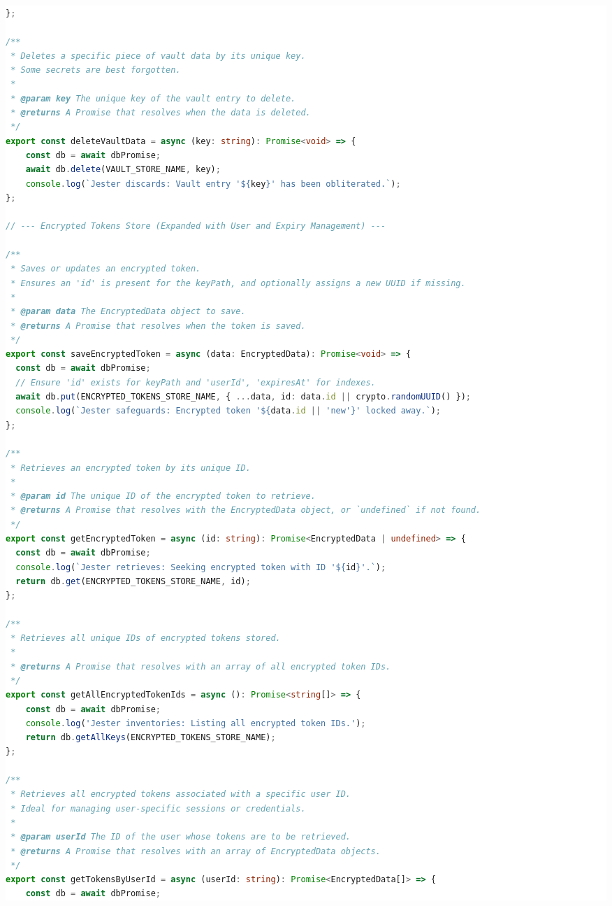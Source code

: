 ```typescript
};

/**
 * Deletes a specific piece of vault data by its unique key.
 * Some secrets are best forgotten.
 *
 * @param key The unique key of the vault entry to delete.
 * @returns A Promise that resolves when the data is deleted.
 */
export const deleteVaultData = async (key: string): Promise<void> => {
    const db = await dbPromise;
    await db.delete(VAULT_STORE_NAME, key);
    console.log(`Jester discards: Vault entry '${key}' has been obliterated.`);
};

// --- Encrypted Tokens Store (Expanded with User and Expiry Management) ---

/**
 * Saves or updates an encrypted token.
 * Ensures an 'id' is present for the keyPath, and optionally assigns a new UUID if missing.
 *
 * @param data The EncryptedData object to save.
 * @returns A Promise that resolves when the token is saved.
 */
export const saveEncryptedToken = async (data: EncryptedData): Promise<void> => {
  const db = await dbPromise;
  // Ensure 'id' exists for keyPath and 'userId', 'expiresAt' for indexes.
  await db.put(ENCRYPTED_TOKENS_STORE_NAME, { ...data, id: data.id || crypto.randomUUID() });
  console.log(`Jester safeguards: Encrypted token '${data.id || 'new'}' locked away.`);
};

/**
 * Retrieves an encrypted token by its unique ID.
 *
 * @param id The unique ID of the encrypted token to retrieve.
 * @returns A Promise that resolves with the EncryptedData object, or `undefined` if not found.
 */
export const getEncryptedToken = async (id: string): Promise<EncryptedData | undefined> => {
  const db = await dbPromise;
  console.log(`Jester retrieves: Seeking encrypted token with ID '${id}'.`);
  return db.get(ENCRYPTED_TOKENS_STORE_NAME, id);
};

/**
 * Retrieves all unique IDs of encrypted tokens stored.
 *
 * @returns A Promise that resolves with an array of all encrypted token IDs.
 */
export const getAllEncryptedTokenIds = async (): Promise<string[]> => {
    const db = await dbPromise;
    console.log('Jester inventories: Listing all encrypted token IDs.');
    return db.getAllKeys(ENCRYPTED_TOKENS_STORE_NAME);
};

/**
 * Retrieves all encrypted tokens associated with a specific user ID.
 * Ideal for managing user-specific sessions or credentials.
 *
 * @param userId The ID of the user whose tokens are to be retrieved.
 * @returns A Promise that resolves with an array of EncryptedData objects.
 */
export const getTokensByUserId = async (userId: string): Promise<EncryptedData[]> => {
    const db = await dbPromise;
```